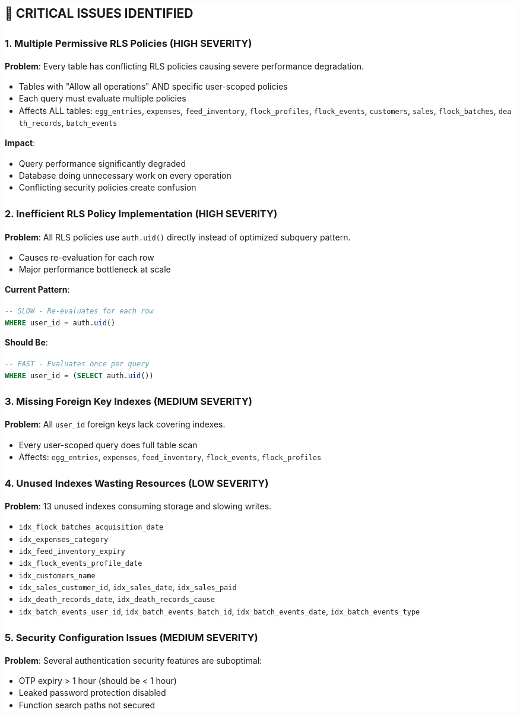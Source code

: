 ## 🚨 CRITICAL ISSUES IDENTIFIED

### 1. **Multiple Permissive RLS Policies (HIGH SEVERITY)**
**Problem**: Every table has conflicting RLS policies causing severe performance degradation.
- Tables with "Allow all operations" AND specific user-scoped policies
- Each query must evaluate multiple policies
- Affects ALL tables: `egg_entries`, `expenses`, `feed_inventory`, `flock_profiles`, `flock_events`, `customers`, `sales`, `flock_batches`, `death_records`, `batch_events`

**Impact**: 
- Query performance significantly degraded
- Database doing unnecessary work on every operation
- Conflicting security policies create confusion

### 2. **Inefficient RLS Policy Implementation (HIGH SEVERITY)**
**Problem**: All RLS policies use `auth.uid()` directly instead of optimized subquery pattern.
- Causes re-evaluation for each row
- Major performance bottleneck at scale

**Current Pattern**:
```sql
-- SLOW - Re-evaluates for each row
WHERE user_id = auth.uid()
```

**Should Be**:
```sql
-- FAST - Evaluates once per query
WHERE user_id = (SELECT auth.uid())
```

### 3. **Missing Foreign Key Indexes (MEDIUM SEVERITY)**
**Problem**: All `user_id` foreign keys lack covering indexes.
- Every user-scoped query does full table scan
- Affects: `egg_entries`, `expenses`, `feed_inventory`, `flock_events`, `flock_profiles`

### 4. **Unused Indexes Wasting Resources (LOW SEVERITY)**
**Problem**: 13 unused indexes consuming storage and slowing writes.
- `idx_flock_batches_acquisition_date`
- `idx_expenses_category`
- `idx_feed_inventory_expiry`
- `idx_flock_events_profile_date`
- `idx_customers_name`
- `idx_sales_customer_id`, `idx_sales_date`, `idx_sales_paid`
- `idx_death_records_date`, `idx_death_records_cause`
- `idx_batch_events_user_id`, `idx_batch_events_batch_id`, `idx_batch_events_date`, `idx_batch_events_type`

### 5. **Security Configuration Issues (MEDIUM SEVERITY)**
**Problem**: Several authentication security features are suboptimal:
- OTP expiry > 1 hour (should be < 1 hour)
- Leaked password protection disabled
- Function search paths not secured
